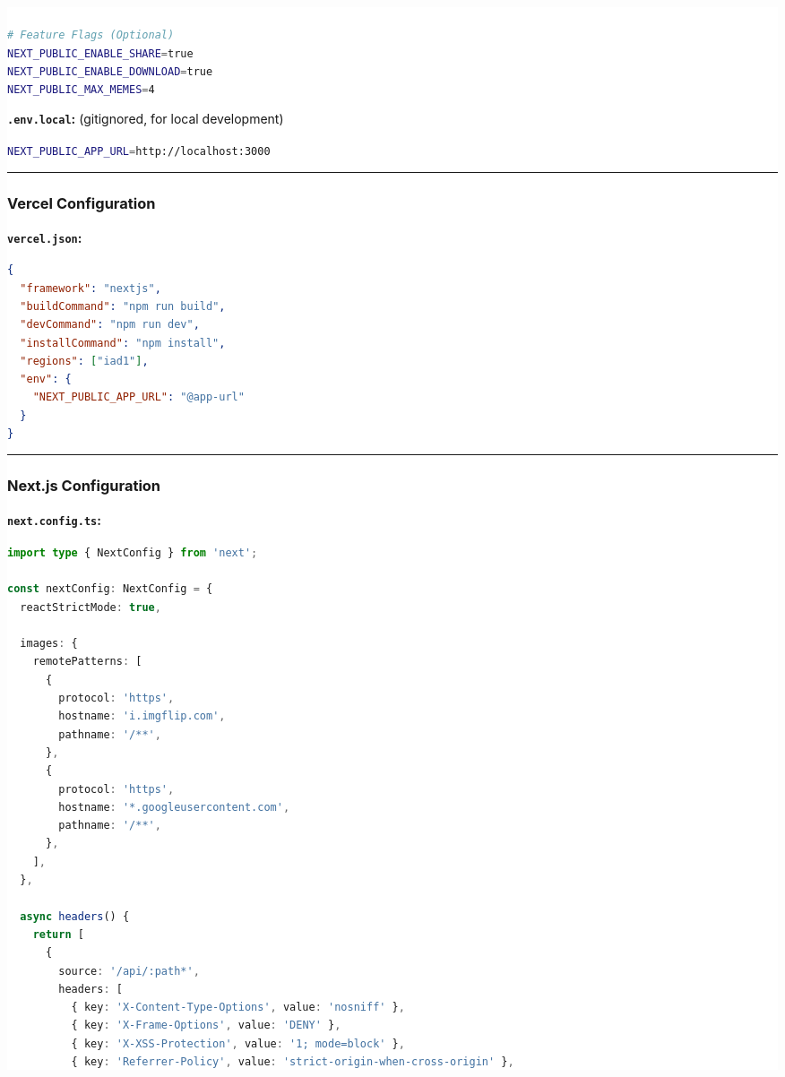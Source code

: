 ```bash

# Feature Flags (Optional)
NEXT_PUBLIC_ENABLE_SHARE=true
NEXT_PUBLIC_ENABLE_DOWNLOAD=true
NEXT_PUBLIC_MAX_MEMES=4
```

**`.env.local`:** (gitignored, for local development)
```bash
NEXT_PUBLIC_APP_URL=http://localhost:3000
```

---

### Vercel Configuration

**`vercel.json`:**
```json
{
  "framework": "nextjs",
  "buildCommand": "npm run build",
  "devCommand": "npm run dev",
  "installCommand": "npm install",
  "regions": ["iad1"],
  "env": {
    "NEXT_PUBLIC_APP_URL": "@app-url"
  }
}
```

---

### Next.js Configuration

**`next.config.ts`:**
```typescript
import type { NextConfig } from 'next';

const nextConfig: NextConfig = {
  reactStrictMode: true,

  images: {
    remotePatterns: [
      {
        protocol: 'https',
        hostname: 'i.imgflip.com',
        pathname: '/**',
      },
      {
        protocol: 'https',
        hostname: '*.googleusercontent.com',
        pathname: '/**',
      },
    ],
  },

  async headers() {
    return [
      {
        source: '/api/:path*',
        headers: [
          { key: 'X-Content-Type-Options', value: 'nosniff' },
          { key: 'X-Frame-Options', value: 'DENY' },
          { key: 'X-XSS-Protection', value: '1; mode=block' },
          { key: 'Referrer-Policy', value: 'strict-origin-when-cross-origin' },
```